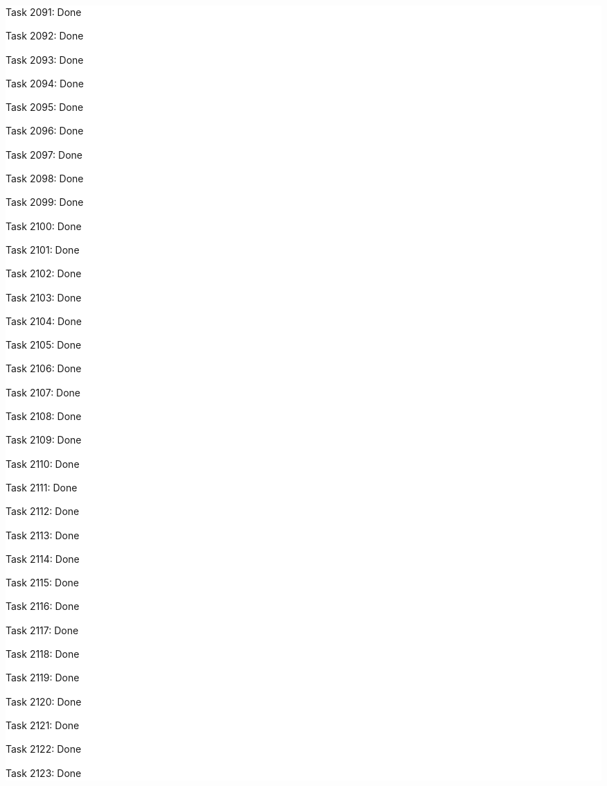 Task 2091: Done

Task 2092: Done

Task 2093: Done

Task 2094: Done

Task 2095: Done

Task 2096: Done

Task 2097: Done

Task 2098: Done

Task 2099: Done

Task 2100: Done

Task 2101: Done

Task 2102: Done

Task 2103: Done

Task 2104: Done

Task 2105: Done

Task 2106: Done

Task 2107: Done

Task 2108: Done

Task 2109: Done

Task 2110: Done

Task 2111: Done

Task 2112: Done

Task 2113: Done

Task 2114: Done

Task 2115: Done

Task 2116: Done

Task 2117: Done

Task 2118: Done

Task 2119: Done

Task 2120: Done

Task 2121: Done

Task 2122: Done

Task 2123: Done
